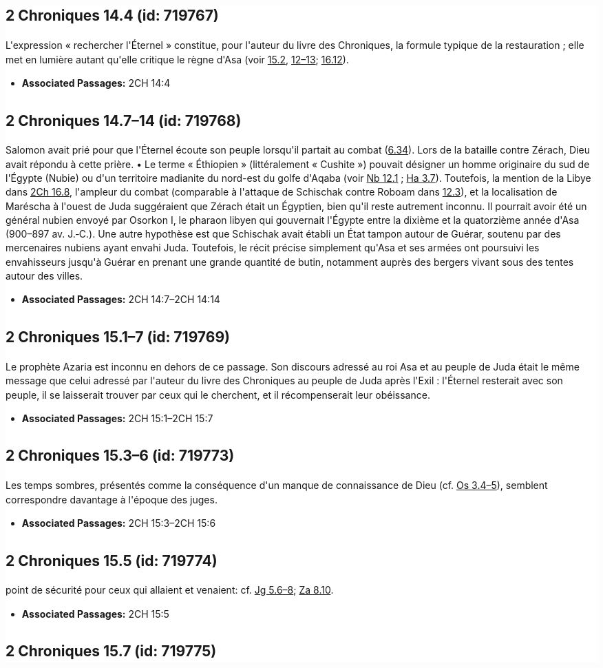 ## 2 Chroniques 14.4 (id: 719767)

L'expression « rechercher l'Éternel » constitue, pour l'auteur du livre des Chroniques, la formule typique de la restauration ; elle met en lumière autant qu'elle critique le règne d'Asa (voir [15\.2](https://ref.ly/2Chr15:2), [12–13](https://ref.ly/2Chr15:12-2Chr15:13); [16\.12](https://ref.ly/2Chr16:12)).

* **Associated Passages:** 2CH 14:4

## 2 Chroniques 14.7–14 (id: 719768)

Salomon avait prié pour que l'Éternel écoute son peuple lorsqu'il partait au combat ([6\.34](https://ref.ly/2Chr6:34)). Lors de la bataille contre Zérach, Dieu avait répondu à cette prière. • Le terme « Éthiopien » (littéralement « Cushite ») pouvait désigner un homme originaire du sud de l'Égypte (Nubie) ou d'un territoire madianite du nord\-est du golfe d'Aqaba (voir [Nb 12\.1](https://ref.ly/Num12:1) ; [Ha 3\.7](https://ref.ly/Hab3:7)). Toutefois, la mention de la Libye dans [2Ch 16\.8](https://ref.ly/2Chr16:8), l'ampleur du combat (comparable à l'attaque de Schischak contre Roboam dans [12\.3](https://ref.ly/2Chr12:3)), et la localisation de Maréscha à l'ouest de Juda suggéraient que Zérach était un Égyptien, bien qu'il reste autrement inconnu. Il pourrait avoir été un général nubien envoyé par Osorkon I, le pharaon libyen qui gouvernait l'Égypte entre la dixième et la quatorzième année d'Asa (900–897 av. J.‑C.). Une autre hypothèse est que Schischak avait établi un État tampon autour de Guérar, soutenu par des mercenaires nubiens ayant envahi Juda. Toutefois, le récit précise simplement qu'Asa et ses armées ont poursuivi les envahisseurs jusqu'à Guérar en prenant une grande quantité de butin, notamment auprès des bergers vivant sous des tentes autour des villes.

* **Associated Passages:** 2CH 14:7–2CH 14:14

## 2 Chroniques 15.1–7 (id: 719769)

Le prophète Azaria est inconnu en dehors de ce passage. Son discours adressé au roi Asa et au peuple de Juda était le même message que celui adressé par l'auteur du livre des Chroniques au peuple de Juda après l'Exil : l'Éternel resterait avec son peuple, il se laisserait trouver par ceux qui le cherchent, et il récompenserait leur obéissance.

* **Associated Passages:** 2CH 15:1–2CH 15:7

## 2 Chroniques 15.3–6 (id: 719773)

Les temps sombres, présentés comme la conséquence d'un manque de connaissance de Dieu (cf. [Os 3\.4–5](https://ref.ly/Hos3:4-Hos3:5)), semblent correspondre davantage à l'époque des juges.

* **Associated Passages:** 2CH 15:3–2CH 15:6

## 2 Chroniques 15.5 (id: 719774)

point de sécurité pour ceux qui allaient et venaient: cf. [Jg 5\.6–8](https://ref.ly/Judg5:6-Judg5:8); [Za 8\.10](https://ref.ly/Zech8:10).

* **Associated Passages:** 2CH 15:5

## 2 Chroniques 15.7 (id: 719775)

